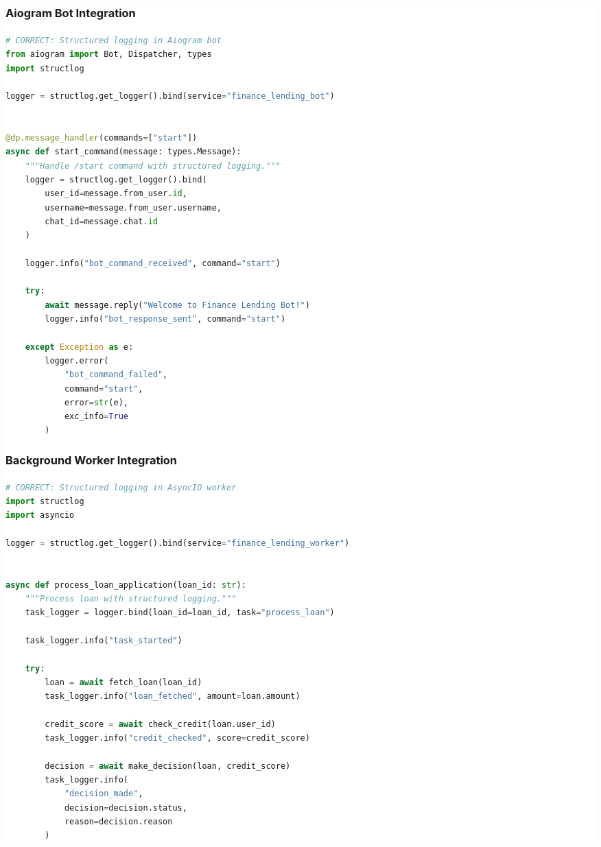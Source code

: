 
### Aiogram Bot Integration

```python
# CORRECT: Structured logging in Aiogram bot
from aiogram import Bot, Dispatcher, types
import structlog

logger = structlog.get_logger().bind(service="finance_lending_bot")


@dp.message_handler(commands=["start"])
async def start_command(message: types.Message):
    """Handle /start command with structured logging."""
    logger = structlog.get_logger().bind(
        user_id=message.from_user.id,
        username=message.from_user.username,
        chat_id=message.chat.id
    )

    logger.info("bot_command_received", command="start")

    try:
        await message.reply("Welcome to Finance Lending Bot!")
        logger.info("bot_response_sent", command="start")

    except Exception as e:
        logger.error(
            "bot_command_failed",
            command="start",
            error=str(e),
            exc_info=True
        )
```

### Background Worker Integration

```python
# CORRECT: Structured logging in AsyncIO worker
import structlog
import asyncio

logger = structlog.get_logger().bind(service="finance_lending_worker")


async def process_loan_application(loan_id: str):
    """Process loan with structured logging."""
    task_logger = logger.bind(loan_id=loan_id, task="process_loan")

    task_logger.info("task_started")

    try:
        loan = await fetch_loan(loan_id)
        task_logger.info("loan_fetched", amount=loan.amount)

        credit_score = await check_credit(loan.user_id)
        task_logger.info("credit_checked", score=credit_score)

        decision = await make_decision(loan, credit_score)
        task_logger.info(
            "decision_made",
            decision=decision.status,
            reason=decision.reason
        )

```